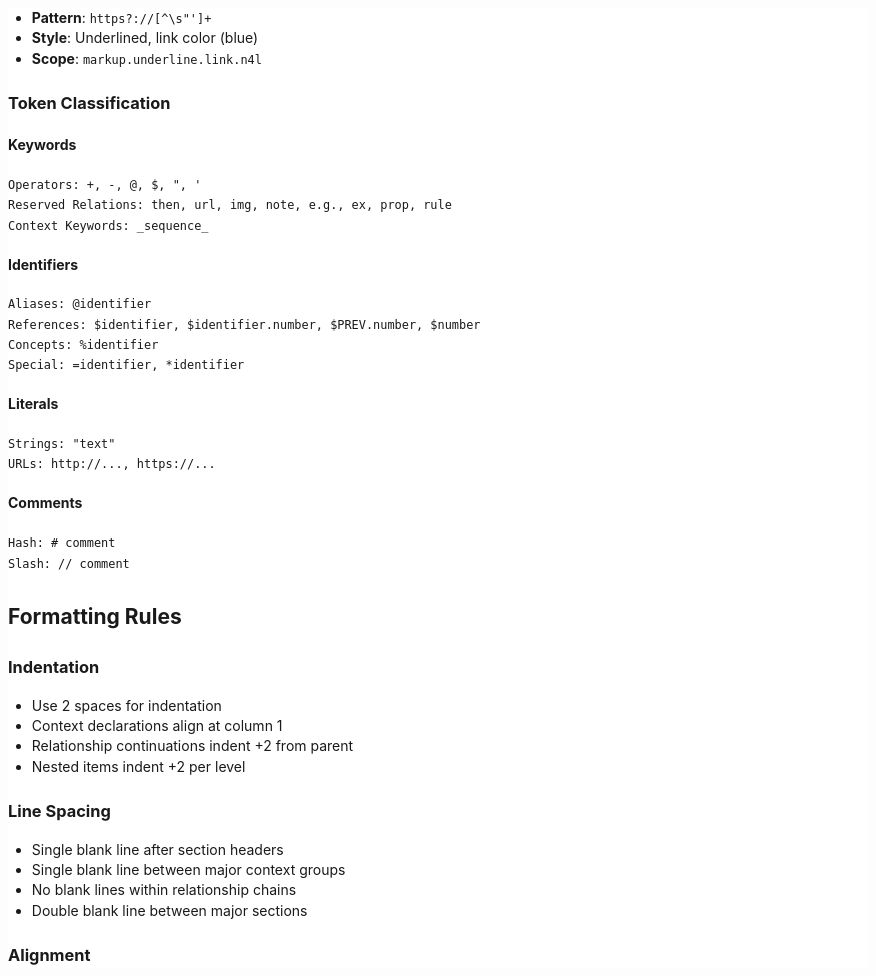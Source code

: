 - **Pattern**: `https?://[^\s"']+`
- **Style**: Underlined, link color (blue)
- **Scope**: `markup.underline.link.n4l`

### Token Classification

#### Keywords

```
Operators: +, -, @, $, ", '
Reserved Relations: then, url, img, note, e.g., ex, prop, rule
Context Keywords: _sequence_
```

#### Identifiers

```
Aliases: @identifier
References: $identifier, $identifier.number, $PREV.number, $number
Concepts: %identifier
Special: =identifier, *identifier
```

#### Literals

```
Strings: "text"
URLs: http://..., https://...
```

#### Comments

```
Hash: # comment
Slash: // comment
```

## Formatting Rules

### Indentation

- Use 2 spaces for indentation
- Context declarations align at column 1
- Relationship continuations indent +2 from parent
- Nested items indent +2 per level

### Line Spacing

- Single blank line after section headers
- Single blank line between major context groups
- No blank lines within relationship chains
- Double blank line between major sections

### Alignment
